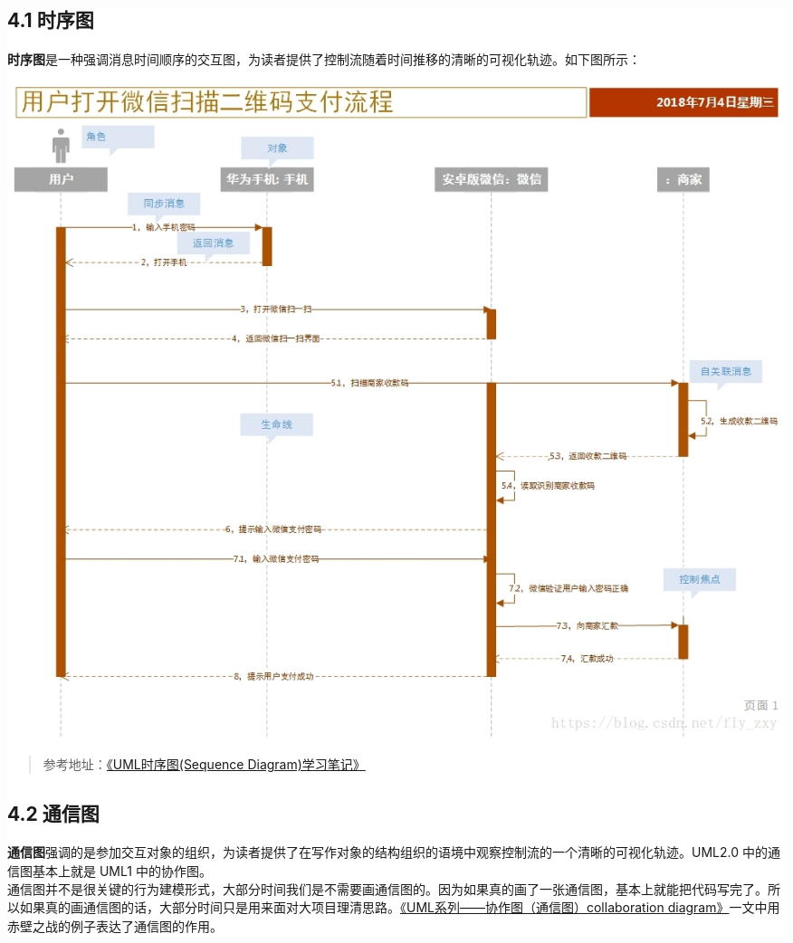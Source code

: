 ## 4.1 时序图

**时序图**是一种强调消息时间顺序的交互图，为读者提供了控制流随着时间推移的清晰的可视化轨迹。如下图所示：

<center>
<img src="./pic/时序图.jpeg"/>
</center>

> 参考地址：[《UML时序图(Sequence Diagram)学习笔记》](https://blog.csdn.net/fly_zxy/article/details/80911942)

## 4.2 通信图

**通信图**强调的是参加交互对象的组织，为读者提供了在写作对象的结构组织的语境中观察控制流的一个清晰的可视化轨迹。UML2.0 中的通信图基本上就是 UML1 中的协作图。  
通信图并不是很关键的行为建模形式，大部分时间我们是不需要画通信图的。因为如果真的画了一张通信图，基本上就能把代码写完了。所以如果真的画通信图的话，大部分时间只是用来面对大项目理清思路。[《UML系列——协作图（通信图）collaboration diagram》](https://www.jianshu.com/p/88aa96090105)一文中用赤壁之战的例子表达了通信图的作用。
